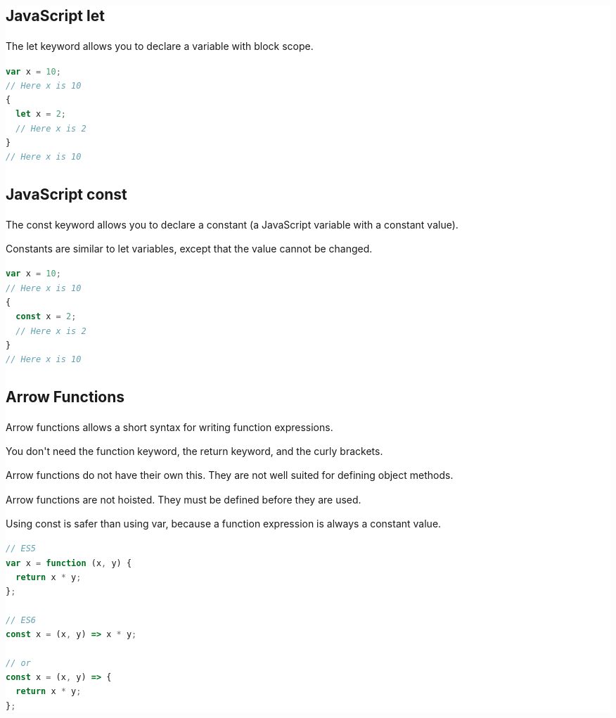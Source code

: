 ## JavaScript let

The let keyword allows you to declare a variable with block scope.

```js
var x = 10;
// Here x is 10
{
  let x = 2;
  // Here x is 2
}
// Here x is 10
```

## JavaScript const

The const keyword allows you to declare a constant (a JavaScript variable with a constant value).

Constants are similar to let variables, except that the value cannot be changed.

```js
var x = 10;
// Here x is 10
{
  const x = 2;
  // Here x is 2
}
// Here x is 10
```

## Arrow Functions

Arrow functions allows a short syntax for writing function expressions.

You don't need the function keyword, the return keyword, and the curly brackets.

Arrow functions do not have their own this. They are not well suited for defining object methods.

Arrow functions are not hoisted. They must be defined before they are used.

Using const is safer than using var, because a function expression is always a constant value.

```js
// ES5
var x = function (x, y) {
  return x * y;
};

// ES6
const x = (x, y) => x * y;

// or
const x = (x, y) => {
  return x * y;
};
```

